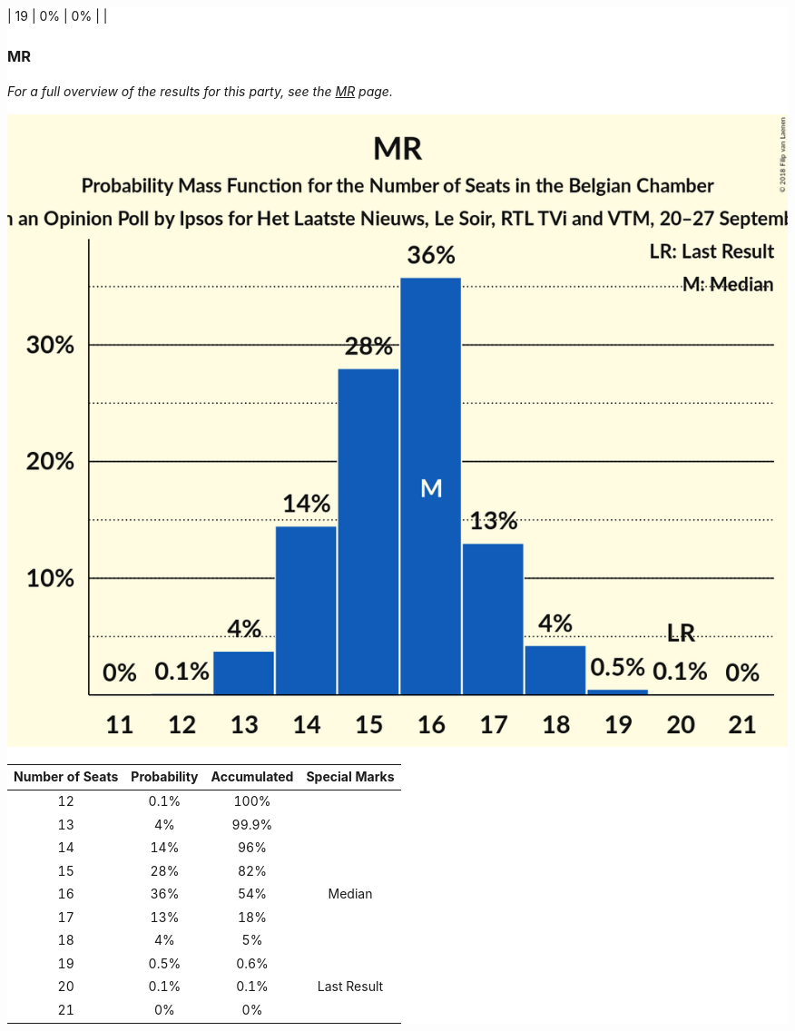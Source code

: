 | 19 | 0% | 0% |  |

### MR

*For a full overview of the results for this party, see the [MR](party-mr.html) page.*

![Graph with seats probability mass function not yet produced](2018-09-27-Ipsos-seats-pmf-mr.png "Seats Probability Mass Function")

| Number of Seats | Probability | Accumulated | Special Marks |
|:---------------:|:-----------:|:-----------:|:-------------:|
| 12 | 0.1% | 100% |  |
| 13 | 4% | 99.9% |  |
| 14 | 14% | 96% |  |
| 15 | 28% | 82% |  |
| 16 | 36% | 54% | Median |
| 17 | 13% | 18% |  |
| 18 | 4% | 5% |  |
| 19 | 0.5% | 0.6% |  |
| 20 | 0.1% | 0.1% | Last Result |
| 21 | 0% | 0% |  |
